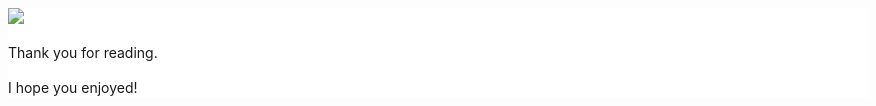 ![](PA1_template_files/figure-html/unnamed-chunk-12-1.png)

Thank you for reading.

I hope you enjoyed!
